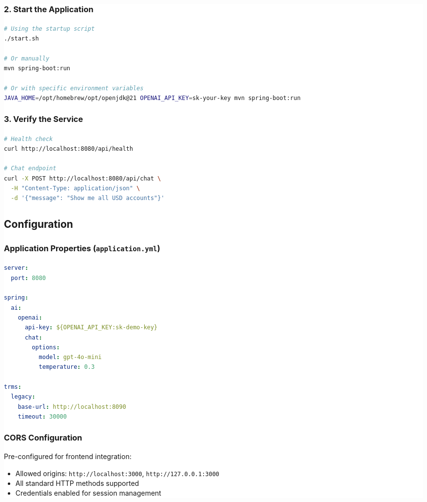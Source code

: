 ### 2. Start the Application
```bash
# Using the startup script
./start.sh

# Or manually
mvn spring-boot:run

# Or with specific environment variables
JAVA_HOME=/opt/homebrew/opt/openjdk@21 OPENAI_API_KEY=sk-your-key mvn spring-boot:run
```

### 3. Verify the Service
```bash
# Health check
curl http://localhost:8080/api/health

# Chat endpoint
curl -X POST http://localhost:8080/api/chat \
  -H "Content-Type: application/json" \
  -d '{"message": "Show me all USD accounts"}'
```

## Configuration

### Application Properties (`application.yml`)

```yaml
server:
  port: 8080

spring:
  ai:
    openai:
      api-key: ${OPENAI_API_KEY:sk-demo-key}
      chat:
        options:
          model: gpt-4o-mini
          temperature: 0.3

trms:
  legacy:
    base-url: http://localhost:8090
    timeout: 30000
```

### CORS Configuration
Pre-configured for frontend integration:
- Allowed origins: `http://localhost:3000`, `http://127.0.0.1:3000`
- All standard HTTP methods supported
- Credentials enabled for session management

